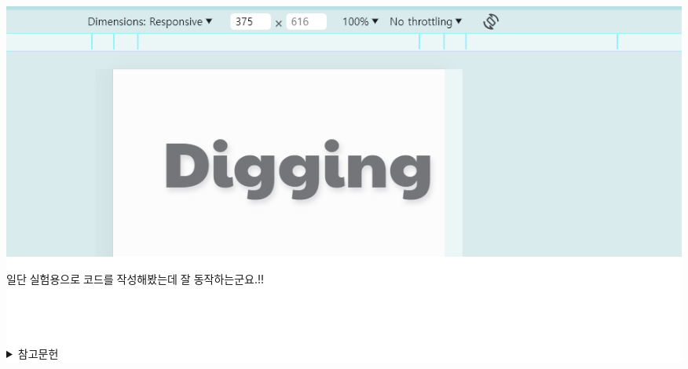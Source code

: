 ![미디어쿼리적용](미디어쿼리적용.png)

일단 실험용으로 코드를 작성해봤는데 잘 동작하는군요.!!

<br>
<br>
<br>

<details><summary>참고문헌</summary></details>
